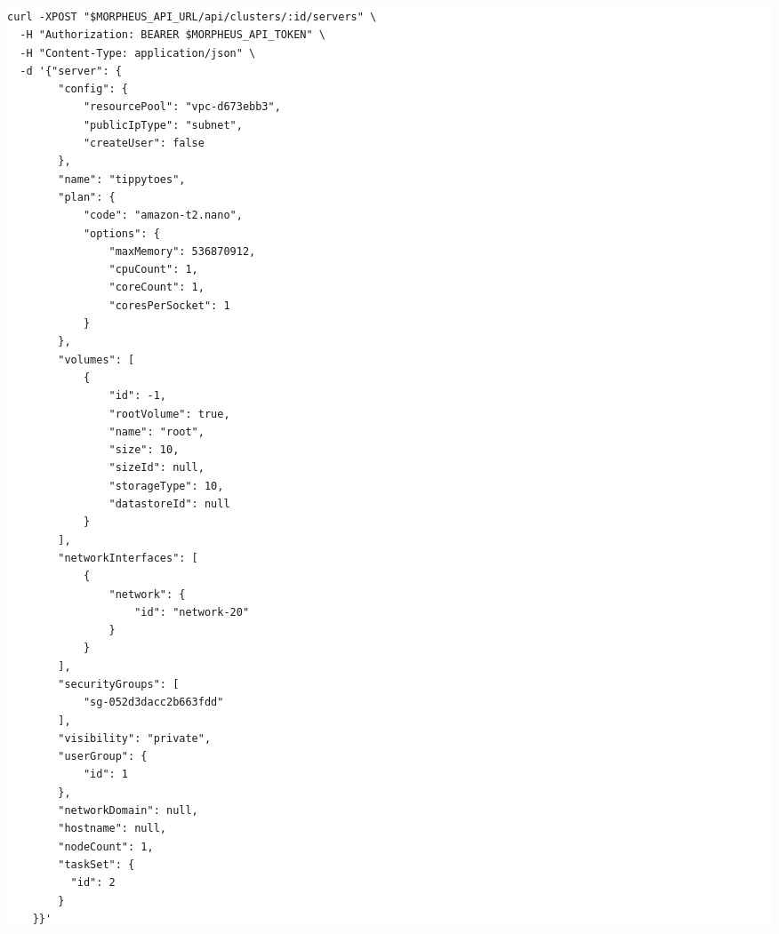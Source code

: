 ```shell
curl -XPOST "$MORPHEUS_API_URL/api/clusters/:id/servers" \
  -H "Authorization: BEARER $MORPHEUS_API_TOKEN" \
  -H "Content-Type: application/json" \
  -d '{"server": {
        "config": {
            "resourcePool": "vpc-d673ebb3",
            "publicIpType": "subnet",
            "createUser": false
        },
        "name": "tippytoes",
        "plan": {
            "code": "amazon-t2.nano",
            "options": {
                "maxMemory": 536870912,
                "cpuCount": 1,
                "coreCount": 1,
                "coresPerSocket": 1
            }
        },
        "volumes": [
            {
                "id": -1,
                "rootVolume": true,
                "name": "root",
                "size": 10,
                "sizeId": null,
                "storageType": 10,
                "datastoreId": null
            }
        ],
        "networkInterfaces": [
            {
                "network": {
                    "id": "network-20"
                }
            }
        ],
        "securityGroups": [
            "sg-052d3dacc2b663fdd"
        ],
        "visibility": "private",
        "userGroup": {
            "id": 1
        },
        "networkDomain": null,
        "hostname": null,
        "nodeCount": 1, 
        "taskSet": {
          "id": 2
        }       
    }}'
```
